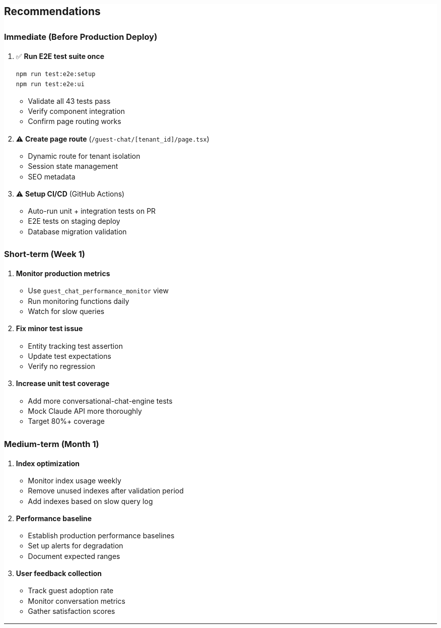 ## Recommendations

### Immediate (Before Production Deploy)

1. ✅ **Run E2E test suite once**
   ```bash
   npm run test:e2e:setup
   npm run test:e2e:ui
   ```
   - Validate all 43 tests pass
   - Verify component integration
   - Confirm page routing works

2. ⚠️ **Create page route** (`/guest-chat/[tenant_id]/page.tsx`)
   - Dynamic route for tenant isolation
   - Session state management
   - SEO metadata

3. ⚠️ **Setup CI/CD** (GitHub Actions)
   - Auto-run unit + integration tests on PR
   - E2E tests on staging deploy
   - Database migration validation

### Short-term (Week 1)

1. **Monitor production metrics**
   - Use `guest_chat_performance_monitor` view
   - Run monitoring functions daily
   - Watch for slow queries

2. **Fix minor test issue**
   - Entity tracking test assertion
   - Update test expectations
   - Verify no regression

3. **Increase unit test coverage**
   - Add more conversational-chat-engine tests
   - Mock Claude API more thoroughly
   - Target 80%+ coverage

### Medium-term (Month 1)

1. **Index optimization**
   - Monitor index usage weekly
   - Remove unused indexes after validation period
   - Add indexes based on slow query log

2. **Performance baseline**
   - Establish production performance baselines
   - Set up alerts for degradation
   - Document expected ranges

3. **User feedback collection**
   - Track guest adoption rate
   - Monitor conversation metrics
   - Gather satisfaction scores

---